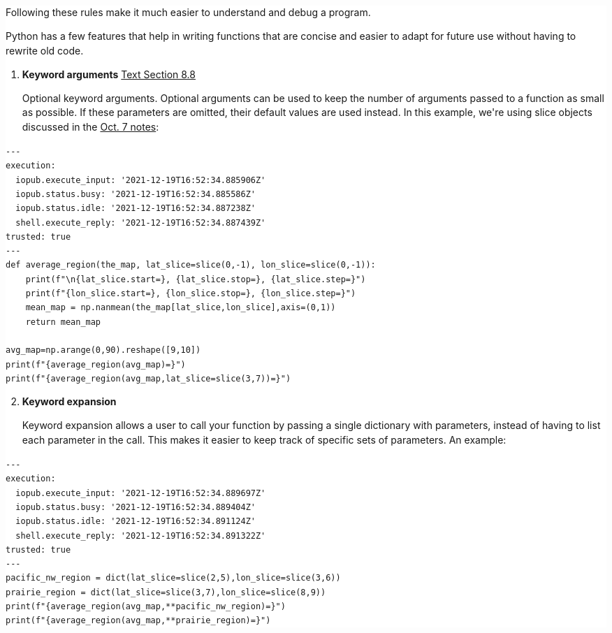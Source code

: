 Following these rules make it much easier to understand and debug a program.

Python has a few features that help in writing functions that are concise and easier to adapt for future use without having to rewrite old code.  

1. **Keyword arguments**  [Text Section 8.8](https://phaustin.github.io/Problem-Solving-with-Python/Functions-and-Modules/Positional-and-Keyword-Arguments.html#keyword-arguments)

   Optional keyword arguments.  Optional arguments can be used to keep the number of arguments passed
   to a function as small as possible. If these parameters are omitted, their default values are used
   instead. 
   In this example, we're using slice objects discussed in the [Oct. 7 notes](https://phaustin.github.io/eosc211_students/reference_notes/thursday_oct7.html):

```{code-cell} ipython3
---
execution:
  iopub.execute_input: '2021-12-19T16:52:34.885906Z'
  iopub.status.busy: '2021-12-19T16:52:34.885586Z'
  iopub.status.idle: '2021-12-19T16:52:34.887238Z'
  shell.execute_reply: '2021-12-19T16:52:34.887439Z'
trusted: true
---
def average_region(the_map, lat_slice=slice(0,-1), lon_slice=slice(0,-1)):
    print(f"\n{lat_slice.start=}, {lat_slice.stop=}, {lat_slice.step=}")
    print(f"{lon_slice.start=}, {lon_slice.stop=}, {lon_slice.step=}")
    mean_map = np.nanmean(the_map[lat_slice,lon_slice],axis=(0,1))
    return mean_map

avg_map=np.arange(0,90).reshape([9,10])
print(f"{average_region(avg_map)=}")
print(f"{average_region(avg_map,lat_slice=slice(3,7))=}")    
```

2. **Keyword expansion**

   Keyword expansion allows a user to call your function by passing a single dictionary with parameters, instead
   of having to list each parameter in the call.  This makes it easier to keep track of specific sets
   of parameters. An example:

```{code-cell} ipython3
---
execution:
  iopub.execute_input: '2021-12-19T16:52:34.889697Z'
  iopub.status.busy: '2021-12-19T16:52:34.889404Z'
  iopub.status.idle: '2021-12-19T16:52:34.891124Z'
  shell.execute_reply: '2021-12-19T16:52:34.891322Z'
trusted: true
---
pacific_nw_region = dict(lat_slice=slice(2,5),lon_slice=slice(3,6))
prairie_region = dict(lat_slice=slice(3,7),lon_slice=slice(8,9))
print(f"{average_region(avg_map,**pacific_nw_region)=}")
print(f"{average_region(avg_map,**prairie_region)=}")
```
